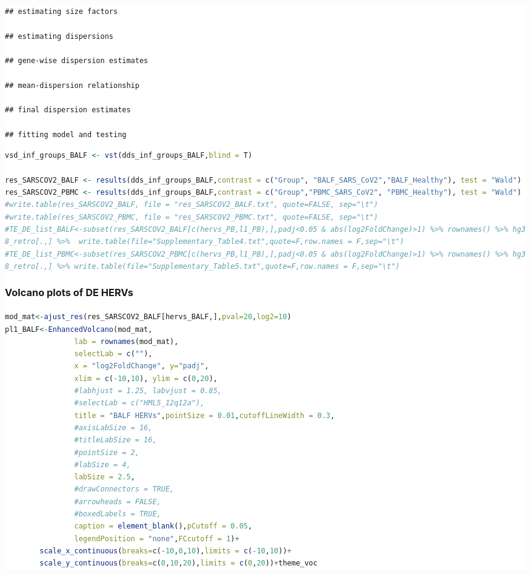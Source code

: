     ## estimating size factors

    ## estimating dispersions

    ## gene-wise dispersion estimates

    ## mean-dispersion relationship

    ## final dispersion estimates

    ## fitting model and testing

``` r
vsd_inf_groups_BALF <- vst(dds_inf_groups_BALF,blind = T)

res_SARSCOV2_BALF <- results(dds_inf_groups_BALF,contrast = c("Group", "BALF_SARS_CoV2","BALF_Healthy"), test = "Wald")
res_SARSCOV2_PBMC <- results(dds_inf_groups_BALF,contrast = c("Group","PBMC_SARS_CoV2", "PBMC_Healthy"), test = "Wald")
#write.table(res_SARSCOV2_BALF, file = "res_SARSCOV2_BALF.txt", quote=FALSE, sep="\t")
#write.table(res_SARSCOV2_PBMC, file = "res_SARSCOV2_PBMC.txt", quote=FALSE, sep="\t")
#TE_DE_list_BALF<-subset(res_SARSCOV2_BALF[c(hervs_PB,l1_PB),],padj<0.05 & abs(log2FoldChange)>1) %>% rownames() %>% hg38_retro[.,] %>%  write.table(file="Supplementary_Table4.txt",quote=F,row.names = F,sep="\t")
#TE_DE_list_PBMC<-subset(res_SARSCOV2_PBMC[c(hervs_PB,l1_PB),],padj<0.05 & abs(log2FoldChange)>1) %>% rownames() %>% hg38_retro[.,] %>% write.table(file="Supplementary_Table5.txt",quote=F,row.names = F,sep="\t")
```

### Volcano plots of DE HERVs

``` r
mod_mat<-ajust_res(res_SARSCOV2_BALF[hervs_BALF,],pval=20,log2=10)
pl1_BALF<-EnhancedVolcano(mod_mat,
                lab = rownames(mod_mat),
                selectLab = c(""),
                x = "log2FoldChange", y="padj",
                xlim = c(-10,10), ylim = c(0,20),
                #labhjust = 1.25, labvjust = 0.85,
                #selectLab = c("HML5_12q12a"),
                title = "BALF HERVs",pointSize = 0.01,cutoffLineWidth = 0.3,
                #axisLabSize = 16,
                #titleLabSize = 16,
                #pointSize = 2,
                #labSize = 4,
                labSize = 2.5,
                #drawConnectors = TRUE,
                #arrowheads = FALSE,
                #boxedLabels = TRUE,
                caption = element_blank(),pCutoff = 0.05,
                legendPosition = "none",FCcutoff = 1)+
        scale_x_continuous(breaks=c(-10,0,10),limits = c(-10,10))+
        scale_y_continuous(breaks=c(0,10,20),limits = c(0,20))+theme_voc
```

